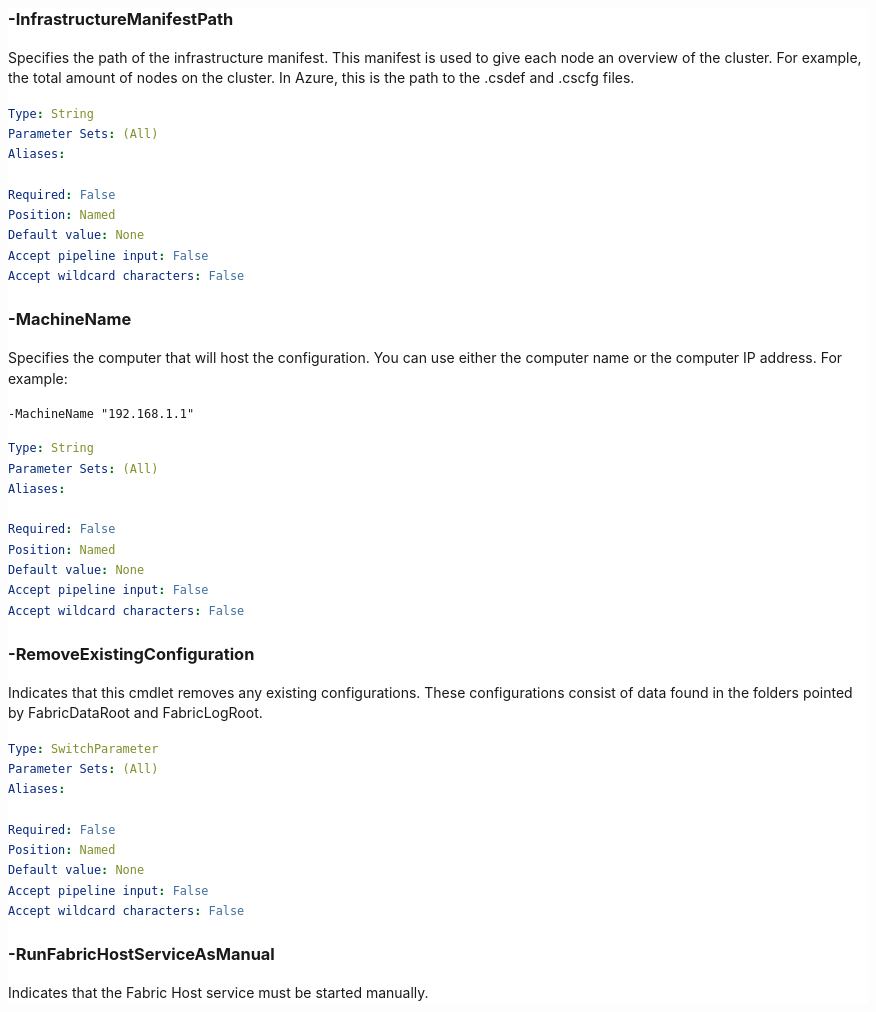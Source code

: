 ### -InfrastructureManifestPath
Specifies the path of the infrastructure manifest. This manifest is used to give each node an overview of the cluster. For example, the total amount of nodes on the cluster.
In Azure, this is the path to the .csdef and .cscfg files.

```yaml
Type: String
Parameter Sets: (All)
Aliases: 

Required: False
Position: Named
Default value: None
Accept pipeline input: False
Accept wildcard characters: False
```

### -MachineName
Specifies the computer that will host the configuration.
You can use either the computer name or the computer IP address.
For example:

`-MachineName "192.168.1.1"`

```yaml
Type: String
Parameter Sets: (All)
Aliases: 

Required: False
Position: Named
Default value: None
Accept pipeline input: False
Accept wildcard characters: False
```

### -RemoveExistingConfiguration
Indicates that this cmdlet removes any existing configurations. These configurations consist of data found in the folders pointed by FabricDataRoot and FabricLogRoot.

```yaml
Type: SwitchParameter
Parameter Sets: (All)
Aliases: 

Required: False
Position: Named
Default value: None
Accept pipeline input: False
Accept wildcard characters: False
```

### -RunFabricHostServiceAsManual
Indicates that the Fabric Host service must be started manually.
